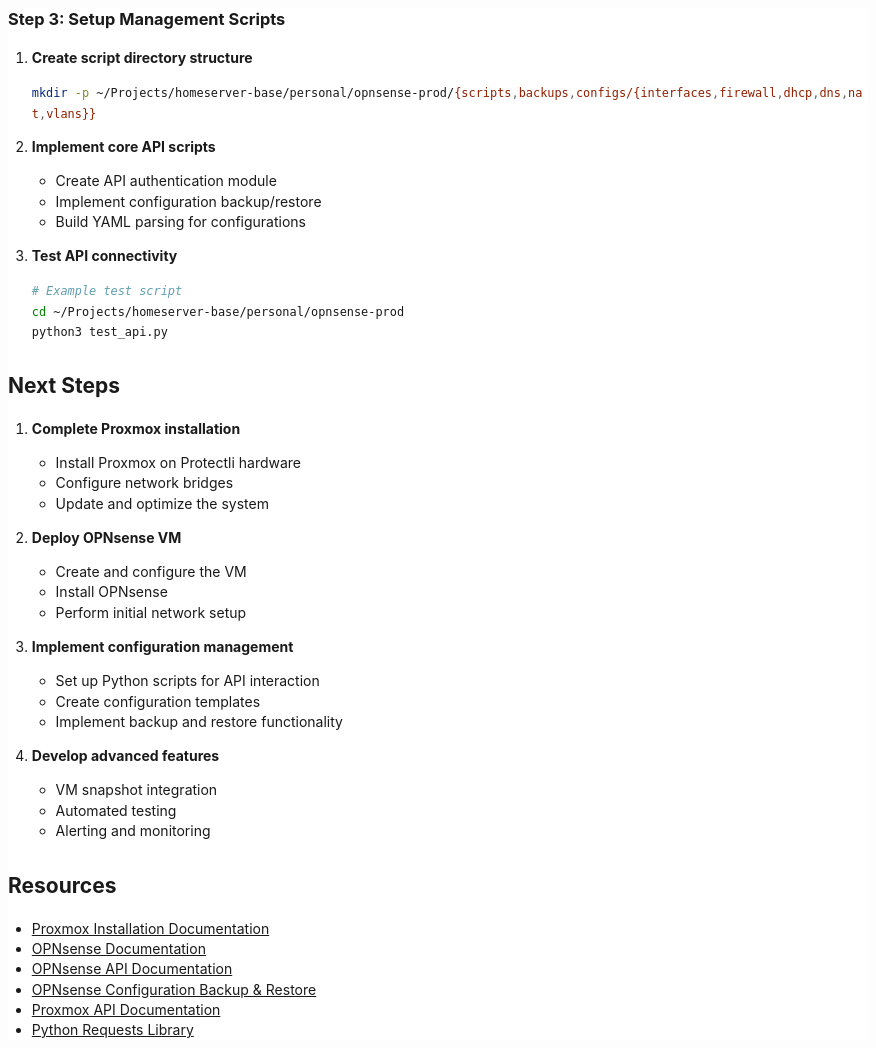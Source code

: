 ### Step 3: Setup Management Scripts

1. **Create script directory structure**

   ```bash
   mkdir -p ~/Projects/homeserver-base/personal/opnsense-prod/{scripts,backups,configs/{interfaces,firewall,dhcp,dns,nat,vlans}}
   ```

2. **Implement core API scripts**

   - Create API authentication module
   - Implement configuration backup/restore
   - Build YAML parsing for configurations

3. **Test API connectivity**
   ```bash
   # Example test script
   cd ~/Projects/homeserver-base/personal/opnsense-prod
   python3 test_api.py
   ```

## Next Steps

1. **Complete Proxmox installation**

   - Install Proxmox on Protectli hardware
   - Configure network bridges
   - Update and optimize the system

2. **Deploy OPNsense VM**

   - Create and configure the VM
   - Install OPNsense
   - Perform initial network setup

3. **Implement configuration management**

   - Set up Python scripts for API interaction
   - Create configuration templates
   - Implement backup and restore functionality

4. **Develop advanced features**
   - VM snapshot integration
   - Automated testing
   - Alerting and monitoring

## Resources

- [Proxmox Installation Documentation](https://pve.proxmox.com/wiki/Installation)
- [OPNsense Documentation](https://docs.opnsense.org/)
- [OPNsense API Documentation](https://docs.opnsense.org/development/api.html)
- [OPNsense Configuration Backup & Restore](https://docs.opnsense.org/manual/backups.html)
- [Proxmox API Documentation](https://pve.proxmox.com/pve-docs/api-viewer/)
- [Python Requests Library](https://requests.readthedocs.io/)

